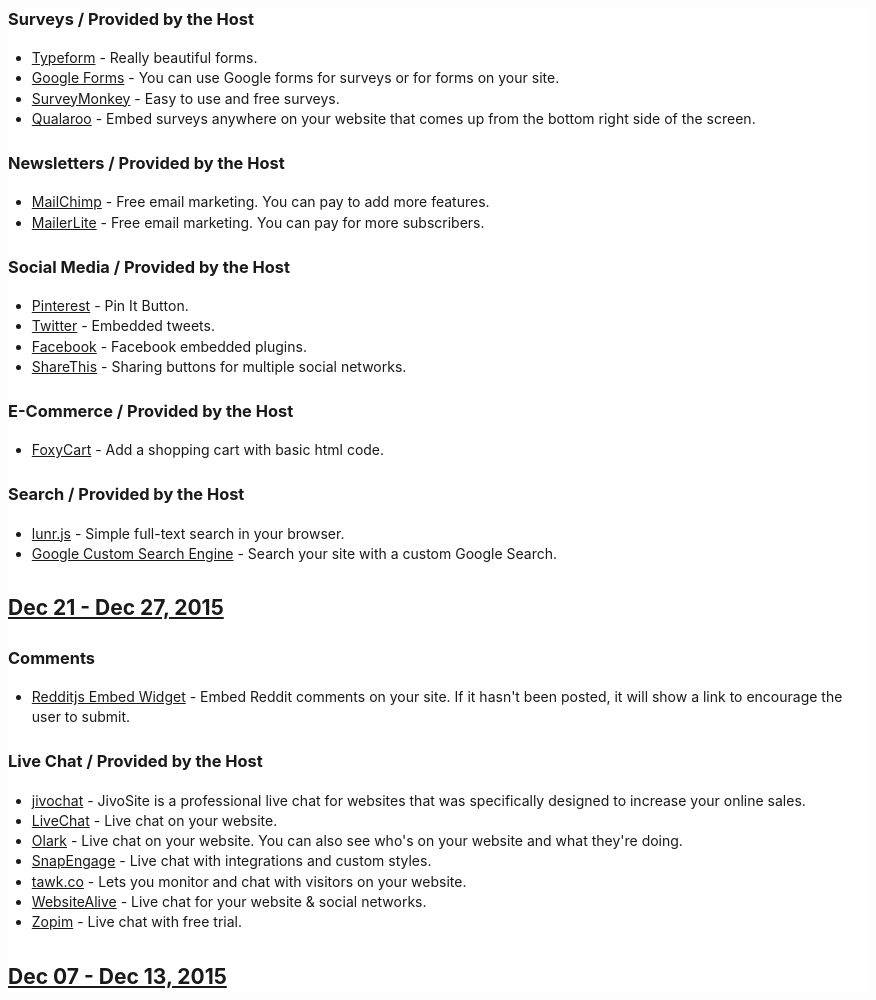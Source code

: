 ### Surveys / Provided by the Host

*   [Typeform](http://www.typeform.com/) - Really beautiful forms.
*   [Google Forms](https://www.google.co.nz/forms/about/) - You can use Google forms for surveys or for forms on your site.
*   [SurveyMonkey](https://www.surveymonkey.com/) - Easy to use and free surveys.
*   [Qualaroo](https://qualaroo.com/) - Embed surveys anywhere on your website that comes up from the bottom right side of the screen.

### Newsletters / Provided by the Host

*   [MailChimp](http://mailchimp.com/) - Free email marketing. You can pay to add more features.
*   [MailerLite](https://www.mailerlite.com/) - Free email marketing. You can pay for more subscribers.

### Social Media / Provided by the Host

*   [Pinterest](https://developers.pinterest.com/) - Pin It Button.
*   [Twitter](https://dev.twitter.com/web/embedded-tweets) - Embedded tweets.
*   [Facebook](https://developers.facebook.com/docs/plugins) - Facebook embedded plugins.
*   [ShareThis](http://www.sharethis.com/) - Sharing buttons for multiple social networks.

### E-Commerce / Provided by the Host

*   [FoxyCart](http://www.foxycart.com/) - Add a shopping cart with basic html code.

### Search / Provided by the Host

*   [lunr.js](http://lunrjs.com/) - Simple full-text search in your browser.
*   [Google Custom Search Engine](https://cse.google.com/cse/) - Search your site with a custom Google Search.

## [Dec 21 - Dec 27, 2015](/content/2015/51/README.md)

### Comments

*   [Redditjs Embed Widget](http://embed.redditjs.com/) - Embed Reddit comments on your site. If it hasn't been posted, it will show a link to encourage the user to submit.

### Live Chat / Provided by the Host

*   [jivochat](https://www.jivochat.com/) - JivoSite is a professional live chat for websites that was specifically designed to increase your online sales.
*   [LiveChat](https://www.livechatinc.com/) - Live chat on your website.
*   [Olark](https://www.olark.com/) - Live chat on your website. You can also see who's on your website and what they're doing.
*   [SnapEngage](https://snapengage.com/) - Live chat with integrations and custom styles.
*   [tawk.co](https://www.tawk.to/) - Lets you monitor and chat with visitors on your website.
*   [WebsiteAlive](https://www.websitealive.com/) - Live chat for your website & social networks.
*   [Zopim](https://www.zopim.com/) - Live chat with free trial.

## [Dec 07 - Dec 13, 2015](/content/2015/49/README.md)
